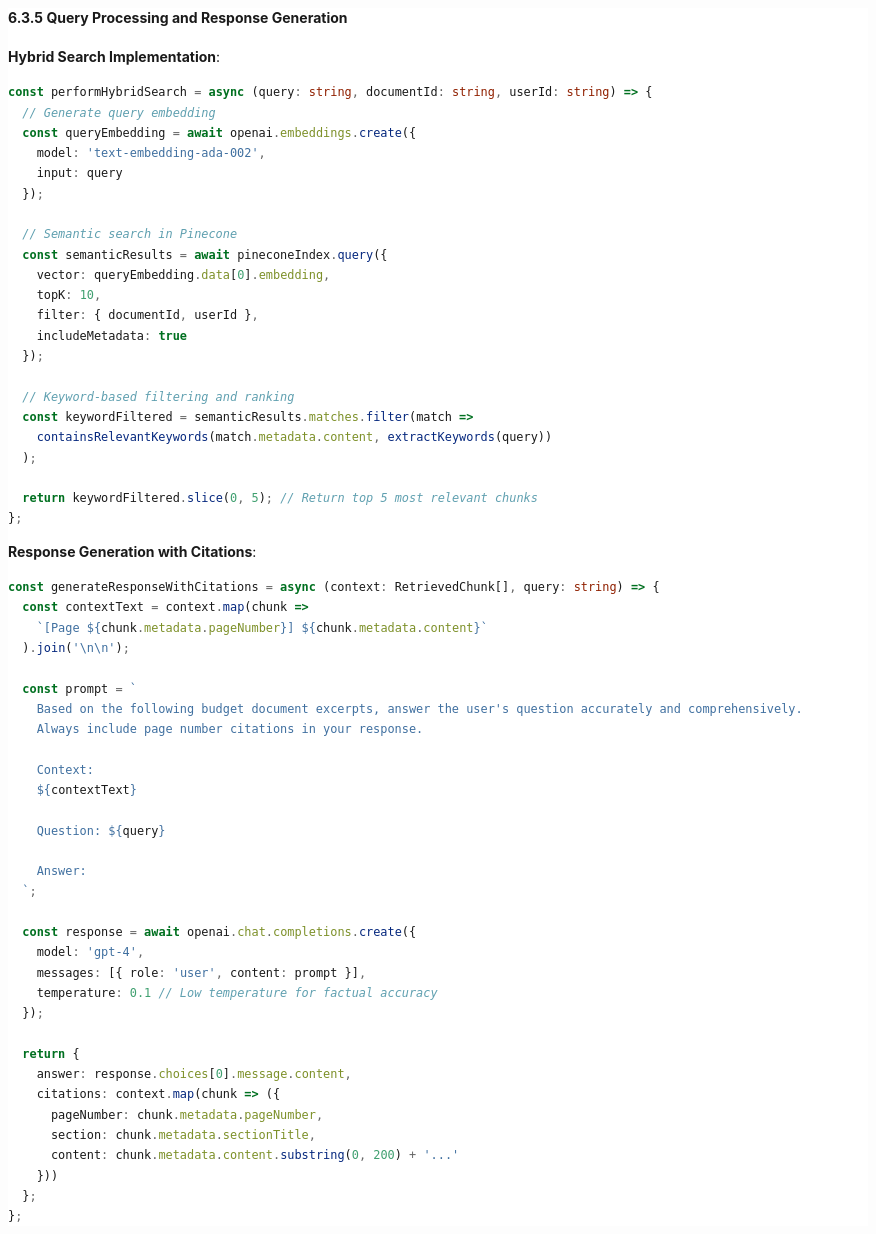 #### 6.3.5 Query Processing and Response Generation

**Hybrid Search Implementation**:
```typescript
const performHybridSearch = async (query: string, documentId: string, userId: string) => {
  // Generate query embedding
  const queryEmbedding = await openai.embeddings.create({
    model: 'text-embedding-ada-002',
    input: query
  });

  // Semantic search in Pinecone
  const semanticResults = await pineconeIndex.query({
    vector: queryEmbedding.data[0].embedding,
    topK: 10,
    filter: { documentId, userId },
    includeMetadata: true
  });

  // Keyword-based filtering and ranking
  const keywordFiltered = semanticResults.matches.filter(match => 
    containsRelevantKeywords(match.metadata.content, extractKeywords(query))
  );

  return keywordFiltered.slice(0, 5); // Return top 5 most relevant chunks
};
```

**Response Generation with Citations**:
```typescript
const generateResponseWithCitations = async (context: RetrievedChunk[], query: string) => {
  const contextText = context.map(chunk => 
    `[Page ${chunk.metadata.pageNumber}] ${chunk.metadata.content}`
  ).join('\n\n');

  const prompt = `
    Based on the following budget document excerpts, answer the user's question accurately and comprehensively.
    Always include page number citations in your response.
    
    Context:
    ${contextText}
    
    Question: ${query}
    
    Answer:
  `;

  const response = await openai.chat.completions.create({
    model: 'gpt-4',
    messages: [{ role: 'user', content: prompt }],
    temperature: 0.1 // Low temperature for factual accuracy
  });

  return {
    answer: response.choices[0].message.content,
    citations: context.map(chunk => ({
      pageNumber: chunk.metadata.pageNumber,
      section: chunk.metadata.sectionTitle,
      content: chunk.metadata.content.substring(0, 200) + '...'
    }))
  };
};
```
